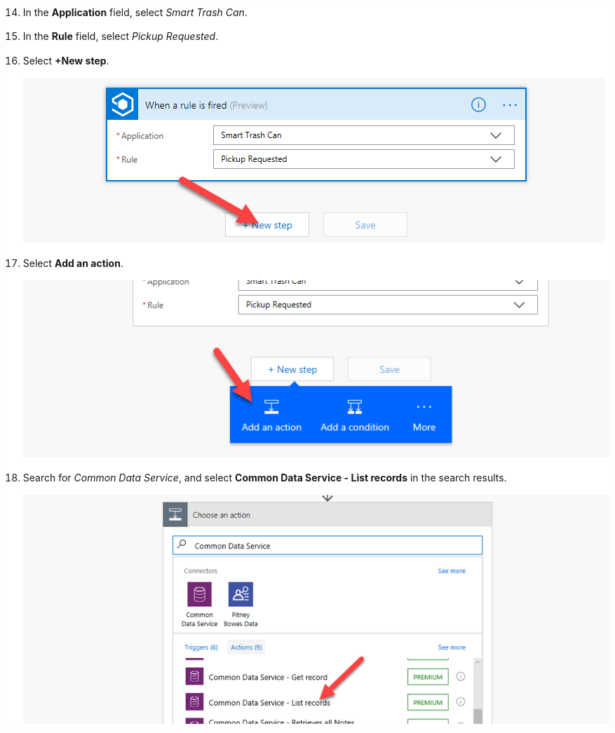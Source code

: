 14. In the **Application** field, select *Smart Trash Can*.
15. In the **Rule** field, select *Pickup Requested*.
16. Select **+New step**.

    ![New step button](../media/44-ic-unit4.png)

17. Select **Add an action**.

    ![Add an action](../media/45-ic-unit4.png)

18. Search for *Common Data Service*, and select **Common Data Service - List records** in the search results.

    ![Common Data Service - List records](../media/46-ic-unit4.png)
